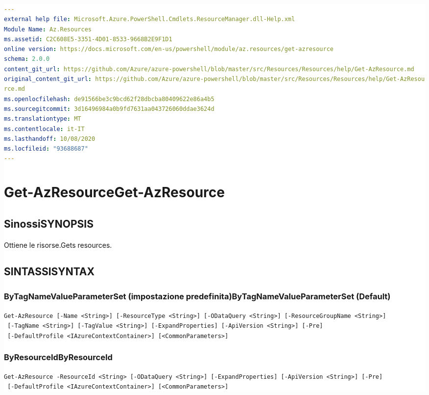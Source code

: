 ```yaml
---
external help file: Microsoft.Azure.PowerShell.Cmdlets.ResourceManager.dll-Help.xml
Module Name: Az.Resources
ms.assetid: C2C608E5-3351-4D01-8533-9668B2E9F1D1
online version: https://docs.microsoft.com/en-us/powershell/module/az.resources/get-azresource
schema: 2.0.0
content_git_url: https://github.com/Azure/azure-powershell/blob/master/src/Resources/Resources/help/Get-AzResource.md
original_content_git_url: https://github.com/Azure/azure-powershell/blob/master/src/Resources/Resources/help/Get-AzResource.md
ms.openlocfilehash: de91566be3c9bcd62f28dbcba80409622e86a4b5
ms.sourcegitcommit: 3d16496984a0b9fd7631aa043726060ddae3624d
ms.translationtype: MT
ms.contentlocale: it-IT
ms.lasthandoff: 10/08/2020
ms.locfileid: "93688687"
---
```

# <span data-ttu-id="52b0c-101">Get-AzResource</span><span class="sxs-lookup"><span data-stu-id="52b0c-101">Get-AzResource</span></span>

## <span data-ttu-id="52b0c-102">Sinossi</span><span class="sxs-lookup"><span data-stu-id="52b0c-102">SYNOPSIS</span></span>

<span data-ttu-id="52b0c-103">Ottiene le risorse.</span><span class="sxs-lookup"><span data-stu-id="52b0c-103">Gets resources.</span></span>

## <span data-ttu-id="52b0c-104">SINTASSI</span><span class="sxs-lookup"><span data-stu-id="52b0c-104">SYNTAX</span></span>

### <span data-ttu-id="52b0c-105">ByTagNameValueParameterSet (impostazione predefinita)</span><span class="sxs-lookup"><span data-stu-id="52b0c-105">ByTagNameValueParameterSet (Default)</span></span>
```
Get-AzResource [-Name <String>] [-ResourceType <String>] [-ODataQuery <String>] [-ResourceGroupName <String>]
 [-TagName <String>] [-TagValue <String>] [-ExpandProperties] [-ApiVersion <String>] [-Pre]
 [-DefaultProfile <IAzureContextContainer>] [<CommonParameters>]
```

### <span data-ttu-id="52b0c-106">ByResourceId</span><span class="sxs-lookup"><span data-stu-id="52b0c-106">ByResourceId</span></span>
```
Get-AzResource -ResourceId <String> [-ODataQuery <String>] [-ExpandProperties] [-ApiVersion <String>] [-Pre]
 [-DefaultProfile <IAzureContextContainer>] [<CommonParameters>]
```
